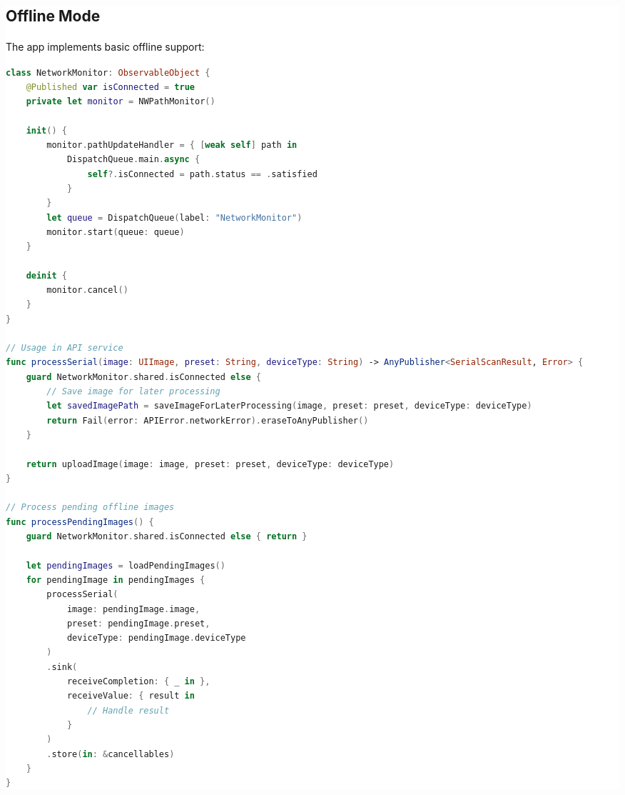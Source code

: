 ## Offline Mode

The app implements basic offline support:

```swift
class NetworkMonitor: ObservableObject {
    @Published var isConnected = true
    private let monitor = NWPathMonitor()
    
    init() {
        monitor.pathUpdateHandler = { [weak self] path in
            DispatchQueue.main.async {
                self?.isConnected = path.status == .satisfied
            }
        }
        let queue = DispatchQueue(label: "NetworkMonitor")
        monitor.start(queue: queue)
    }
    
    deinit {
        monitor.cancel()
    }
}

// Usage in API service
func processSerial(image: UIImage, preset: String, deviceType: String) -> AnyPublisher<SerialScanResult, Error> {
    guard NetworkMonitor.shared.isConnected else {
        // Save image for later processing
        let savedImagePath = saveImageForLaterProcessing(image, preset: preset, deviceType: deviceType)
        return Fail(error: APIError.networkError).eraseToAnyPublisher()
    }
    
    return uploadImage(image: image, preset: preset, deviceType: deviceType)
}

// Process pending offline images
func processPendingImages() {
    guard NetworkMonitor.shared.isConnected else { return }
    
    let pendingImages = loadPendingImages()
    for pendingImage in pendingImages {
        processSerial(
            image: pendingImage.image,
            preset: pendingImage.preset,
            deviceType: pendingImage.deviceType
        )
        .sink(
            receiveCompletion: { _ in },
            receiveValue: { result in
                // Handle result
            }
        )
        .store(in: &cancellables)
    }
}
```
